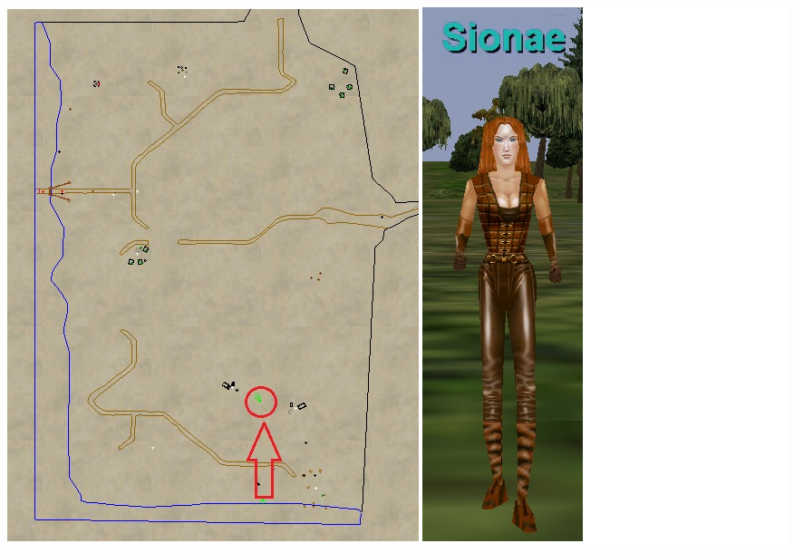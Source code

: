 ![Sionae-Map.jpg](/assets/images/epics/druid/Sionae-Map.jpg)
![Sionae.jpg](/assets/images/epics/druid/Sionae.jpg)
